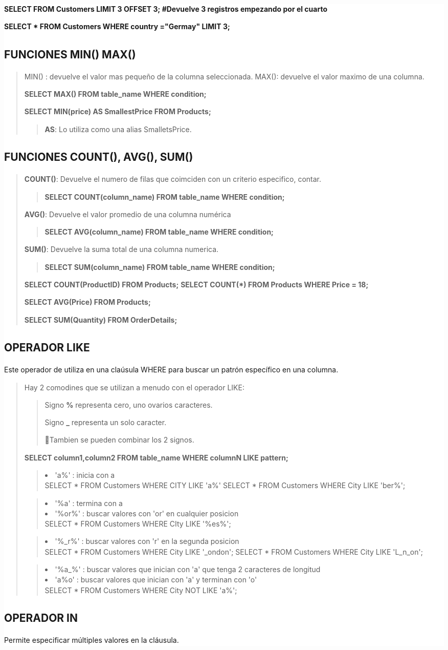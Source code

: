 >
**SELECT FROM Customers LIMIT 3 OFFSET 3; #Devuelve 3 registros empezando por el cuarto**
>
**SELECT * FROM Customers WHERE country ="Germay" LIMIT 3;**
>
## FUNCIONES MIN() MAX()
>MIN() : devuelve el valor mas pequeño de la columna seleccionada.
>MAX(): devuelve el valor maximo de una columna.
>
>**SELECT MAX() FROM table_name WHERE condition;**
>
>**SELECT MIN(price) AS SmallestPrice FROM Products;**
>>**AS**: Lo utiliza como una alias SmalletsPrice.
>
## FUNCIONES COUNT(), AVG(), SUM()
>**COUNT()**: Devuelve el numero de filas que coimciden con un criterio especifico, contar.
>>**SELECT COUNT(column_name) FROM table_name WHERE condition;**
>
>**AVG()**: Devuelve el valor promedio de una columna numérica
>>**SELECT AVG(column_name) FROM table_name WHERE condition;**
>
>**SUM()**: Devuelve la suma total de una columna numerica.
>>**SELECT SUM(column_name) FROM table_name WHERE condition;**
>>
>**SELECT COUNT(ProductID) FROM Products;**
>**SELECT COUNT(*) FROM Products WHERE Price = 18;**
>
>**SELECT AVG(Price) FROM Products;**
>
>**SELECT SUM(Quantity) FROM OrderDetails;**
>
## OPERADOR LIKE
Este operador de utiliza en una claúsula WHERE para buscar un patrón específico en una columna.<br>
>Hay 2 comodines que se utilizan a menudo con el operador LIKE:
>>Signo **%** representa cero, uno ovarios caracteres.
>>
>>Signo **_** representa un solo caracter.
>>
>>🚩Tambien se pueden combinar los 2 signos.
>>
>**SELECT column1,column2 FROM table_name WHERE columnN LIKE pattern;**
>> <li> 'a%' : inicia con a</li>
>>SELECT * FROM Customers WHERE CITY LIKE 'a%'
>>SELECT * FROM Customers WHERE City LIKE 'ber%';
>
>> <li> '%a' : termina con a</li>
>> <li> '%or%' : buscar valores con 'or' en cualquier posicion</li>
>>SELECT * FROM Customers WHERE CIty LIKE '%es%';
>
>> <li> '%_r%' : buscar valores con 'r' en la segunda posicion</li>
>>SELECT * FROM Customers WHERE City LIKE '_ondon';
>>SELECT * FROM Customers WHERE City LIKE 'L_n_on';
>
>> <li> '%a_%' : buscar valores que inician con 'a' que tenga 2 caracteres de longitud</li>
>> <li> 'a%o' : buscar valores que inician con 'a' y terminan con 'o'</li>
>>SELECT * FROM Customers WHERE City NOT LIKE 'a%';
>
## OPERADOR IN
<div>Permite especificar múltiples valores en la cláusula. </div>
